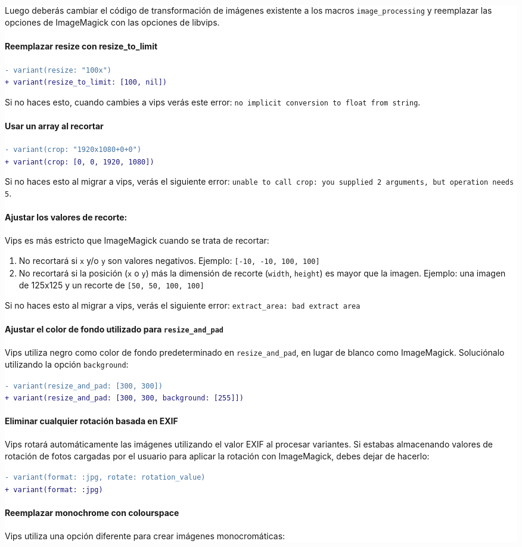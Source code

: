 Luego deberás cambiar el código de transformación de imágenes existente a los macros `image_processing` y reemplazar las opciones de ImageMagick con las opciones de libvips.

#### Reemplazar resize con resize_to_limit

```diff
- variant(resize: "100x")
+ variant(resize_to_limit: [100, nil])
```

Si no haces esto, cuando cambies a vips verás este error: `no implicit conversion to float from string`.

#### Usar un array al recortar

```diff
- variant(crop: "1920x1080+0+0")
+ variant(crop: [0, 0, 1920, 1080])
```

Si no haces esto al migrar a vips, verás el siguiente error: `unable to call crop: you supplied 2 arguments, but operation needs 5`.

#### Ajustar los valores de recorte:

Vips es más estricto que ImageMagick cuando se trata de recortar:

1. No recortará si `x` y/o `y` son valores negativos. Ejemplo: `[-10, -10, 100, 100]`
2. No recortará si la posición (`x` o `y`) más la dimensión de recorte (`width`, `height`) es mayor que la imagen. Ejemplo: una imagen de 125x125 y un recorte de `[50, 50, 100, 100]`

Si no haces esto al migrar a vips, verás el siguiente error: `extract_area: bad extract area`

#### Ajustar el color de fondo utilizado para `resize_and_pad`

Vips utiliza negro como color de fondo predeterminado en `resize_and_pad`, en lugar de blanco como ImageMagick. Soluciónalo utilizando la opción `background`:

```diff
- variant(resize_and_pad: [300, 300])
+ variant(resize_and_pad: [300, 300, background: [255]])
```

#### Eliminar cualquier rotación basada en EXIF

Vips rotará automáticamente las imágenes utilizando el valor EXIF al procesar variantes. Si estabas almacenando valores de rotación de fotos cargadas por el usuario para aplicar la rotación con ImageMagick, debes dejar de hacerlo:

```diff
- variant(format: :jpg, rotate: rotation_value)
+ variant(format: :jpg)
```

#### Reemplazar monochrome con colourspace

Vips utiliza una opción diferente para crear imágenes monocromáticas:
